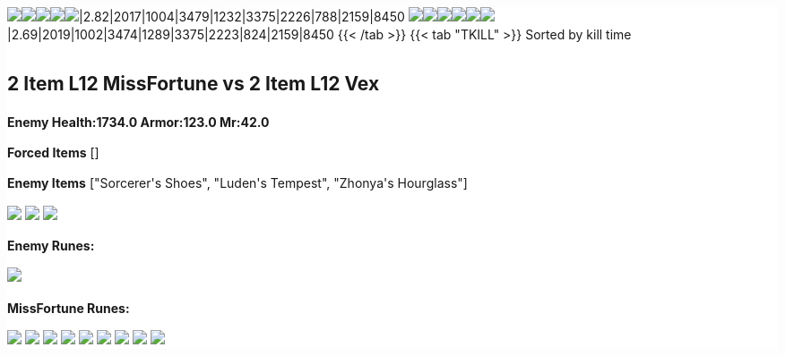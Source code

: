![](/item/3095.png)![](/item/3033.png)![](/item/1053.png)![](/item/1055.png)![](/item/3006.png)|2.82|2017|1004|3479|1232|3375|2226|788|2159|8450
![](/item/6671.png)![](/item/6696.png)![](/item/1053.png)![](/item/1055.png)![](/item/1036.png)![](/item/1036.png)|2.69|2019|1002|3474|1289|3375|2223|824|2159|8450
{{< /tab >}}
{{< tab "TKILL" >}}
Sorted by kill time
## 2 Item L12 MissFortune vs 2 Item L12 Vex

**Enemy Health:1734.0 Armor:123.0 Mr:42.0**


**Forced Items** []








**Enemy Items** ["Sorcerer's Shoes", "Luden's Tempest", "Zhonya's Hourglass"]





![](/item/3020.png)
![](/item/6655.png)
![](/item/3157.png)



**Enemy Runes:**





![](/StatMods/StatModsArmorIcon.png)



**MissFortune Runes:**


![](/Styles/Domination/Electrocute/Electrocute.png)
![](/Styles/Domination/CheapShot/CheapShot.png)
![](/Styles/Domination/EyeballCollection/EyeballCollection.png)
![](/Styles/Domination/TreasureHunter/TreasureHunter.png)
![](/Styles/Sorcery/AbsoluteFocus/AbsoluteFocus.png)
![](/Styles/Sorcery/GatheringStorm/GatheringStorm.png)
![](/StatMods/StatModsAttackSpeedIcon.png)
![](/StatMods/StatModsAdaptiveForceIcon.png)
![](/StatMods/StatModsArmorIcon.png)
